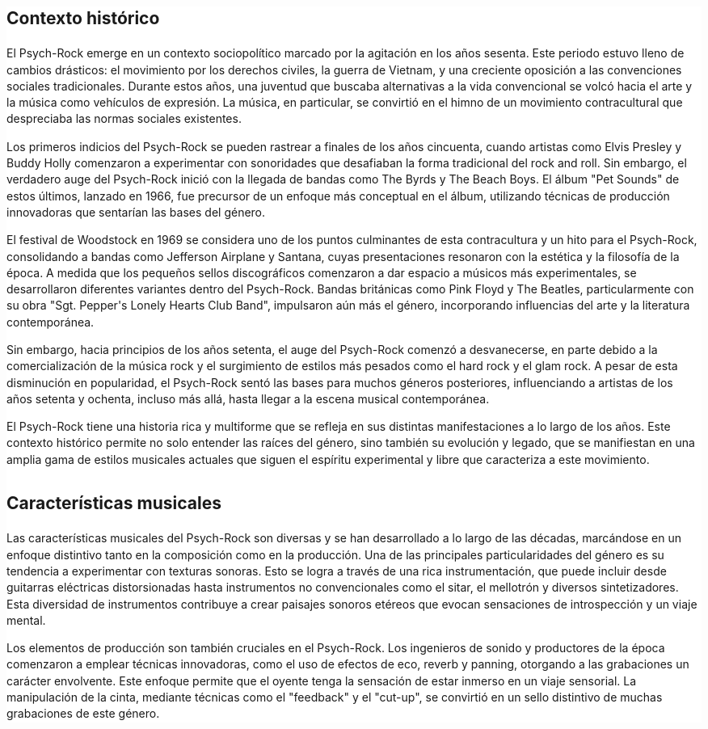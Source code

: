 
## Contexto histórico


El Psych-Rock emerge en un contexto sociopolítico marcado por la agitación en los años sesenta. Este periodo estuvo lleno de cambios drásticos: el movimiento por los derechos civiles, la guerra de Vietnam, y una creciente oposición a las convenciones sociales tradicionales. Durante estos años, una juventud que buscaba alternativas a la vida convencional se volcó hacia el arte y la música como vehículos de expresión. La música, en particular, se convirtió en el himno de un movimiento contracultural que despreciaba las normas sociales existentes.

Los primeros indicios del Psych-Rock se pueden rastrear a finales de los años cincuenta, cuando artistas como Elvis Presley y Buddy Holly comenzaron a experimentar con sonoridades que desafiaban la forma tradicional del rock and roll. Sin embargo, el verdadero auge del Psych-Rock inició con la llegada de bandas como The Byrds y The Beach Boys. El álbum "Pet Sounds" de estos últimos, lanzado en 1966, fue precursor de un enfoque más conceptual en el álbum, utilizando técnicas de producción innovadoras que sentarían las bases del género.

El festival de Woodstock en 1969 se considera uno de los puntos culminantes de esta contracultura y un hito para el Psych-Rock, consolidando a bandas como Jefferson Airplane y Santana, cuyas presentaciones resonaron con la estética y la filosofía de la época. A medida que los pequeños sellos discográficos comenzaron a dar espacio a músicos más experimentales, se desarrollaron diferentes variantes dentro del Psych-Rock. Bandas británicas como Pink Floyd y The Beatles, particularmente con su obra "Sgt. Pepper's Lonely Hearts Club Band", impulsaron aún más el género, incorporando influencias del arte y la literatura contemporánea.

Sin embargo, hacia principios de los años setenta, el auge del Psych-Rock comenzó a desvanecerse, en parte debido a la comercialización de la música rock y el surgimiento de estilos más pesados como el hard rock y el glam rock. A pesar de esta disminución en popularidad, el Psych-Rock sentó las bases para muchos géneros posteriores, influenciando a artistas de los años setenta y ochenta, incluso más allá, hasta llegar a la escena musical contemporánea.

El Psych-Rock tiene una historia rica y multiforme que se refleja en sus distintas manifestaciones a lo largo de los años. Este contexto histórico permite no solo entender las raíces del género, sino también su evolución y legado, que se manifiestan en una amplia gama de estilos musicales actuales que siguen el espíritu experimental y libre que caracteriza a este movimiento.


## Características musicales


Las características musicales del Psych-Rock son diversas y se han desarrollado a lo largo de las décadas, marcándose en un enfoque distintivo tanto en la composición como en la producción. Una de las principales particularidades del género es su tendencia a experimentar con texturas sonoras. Esto se logra a través de una rica instrumentación, que puede incluir desde guitarras eléctricas distorsionadas hasta instrumentos no convencionales como el sitar, el mellotrón y diversos sintetizadores. Esta diversidad de instrumentos contribuye a crear paisajes sonoros etéreos que evocan sensaciones de introspección y un viaje mental.

Los elementos de producción son también cruciales en el Psych-Rock. Los ingenieros de sonido y productores de la época comenzaron a emplear técnicas innovadoras, como el uso de efectos de eco, reverb y panning, otorgando a las grabaciones un carácter envolvente. Este enfoque permite que el oyente tenga la sensación de estar inmerso en un viaje sensorial. La manipulación de la cinta, mediante técnicas como el "feedback" y el "cut-up", se convirtió en un sello distintivo de muchas grabaciones de este género.
